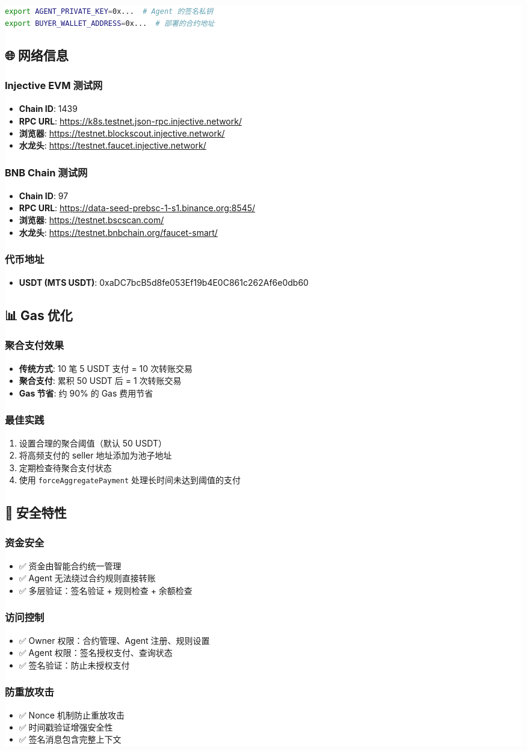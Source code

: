 ```bash
export AGENT_PRIVATE_KEY=0x...  # Agent 的签名私钥
export BUYER_WALLET_ADDRESS=0x...  # 部署的合约地址
```

## 🌐 网络信息

### Injective EVM 测试网
- **Chain ID**: 1439
- **RPC URL**: https://k8s.testnet.json-rpc.injective.network/
- **浏览器**: https://testnet.blockscout.injective.network/
- **水龙头**: https://testnet.faucet.injective.network/

### BNB Chain 测试网
- **Chain ID**: 97
- **RPC URL**: https://data-seed-prebsc-1-s1.binance.org:8545/
- **浏览器**: https://testnet.bscscan.com/
- **水龙头**: https://testnet.bnbchain.org/faucet-smart/

### 代币地址
- **USDT (MTS USDT)**: 0xaDC7bcB5d8fe053Ef19b4E0C861c262Af6e0db60

## 📊 Gas 优化

### 聚合支付效果
- **传统方式**: 10 笔 5 USDT 支付 = 10 次转账交易
- **聚合支付**: 累积 50 USDT 后 = 1 次转账交易
- **Gas 节省**: 约 90% 的 Gas 费用节省

### 最佳实践
1. 设置合理的聚合阈值（默认 50 USDT）
2. 将高频支付的 seller 地址添加为池子地址
3. 定期检查待聚合支付状态
4. 使用 `forceAggregatePayment` 处理长时间未达到阈值的支付

## 🔐 安全特性

### 资金安全
- ✅ 资金由智能合约统一管理
- ✅ Agent 无法绕过合约规则直接转账  
- ✅ 多层验证：签名验证 + 规则检查 + 余额检查

### 访问控制
- ✅ Owner 权限：合约管理、Agent 注册、规则设置
- ✅ Agent 权限：签名授权支付、查询状态
- ✅ 签名验证：防止未授权支付

### 防重放攻击
- ✅ Nonce 机制防止重放攻击
- ✅ 时间戳验证增强安全性
- ✅ 签名消息包含完整上下文
